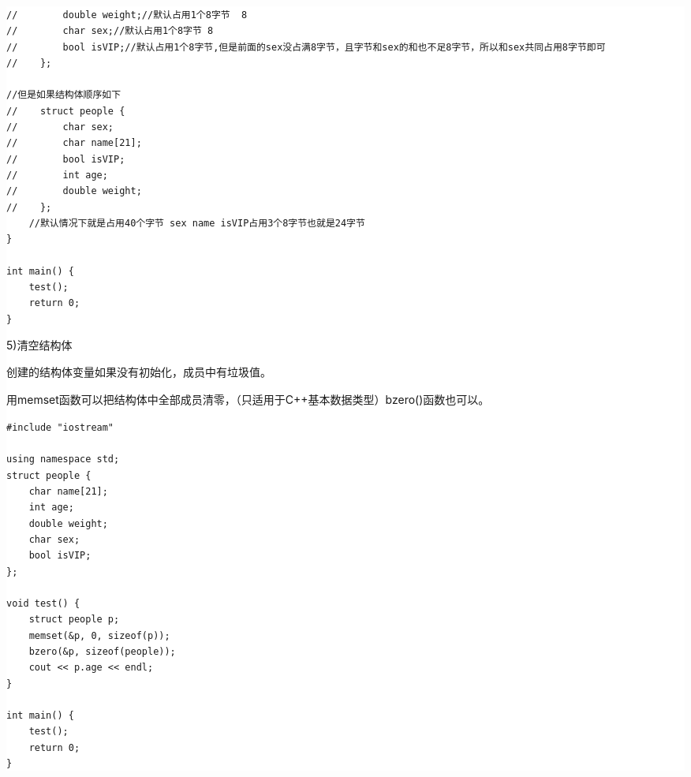 ```
//        double weight;//默认占用1个8字节  8
//        char sex;//默认占用1个8字节 8
//        bool isVIP;//默认占用1个8字节,但是前面的sex没占满8字节，且字节和sex的和也不足8字节，所以和sex共同占用8字节即可
//    };

//但是如果结构体顺序如下
//    struct people {
//        char sex;
//        char name[21];
//        bool isVIP;
//        int age;
//        double weight;
//    };
    //默认情况下就是占用40个字节 sex name isVIP占用3个8字节也就是24字节
}

int main() {
    test();
    return 0;
}
```

5)清空结构体

创建的结构体变量如果没有初始化，成员中有垃圾值。

用memset函数可以把结构体中全部成员清零，（只适用于C++基本数据类型）bzero()函数也可以。

```
#include "iostream"

using namespace std;
struct people {
    char name[21];
    int age;
    double weight;
    char sex;
    bool isVIP;
};

void test() {
    struct people p;
    memset(&p, 0, sizeof(p));
    bzero(&p, sizeof(people));
    cout << p.age << endl;
}

int main() {
    test();
    return 0;
}
```
